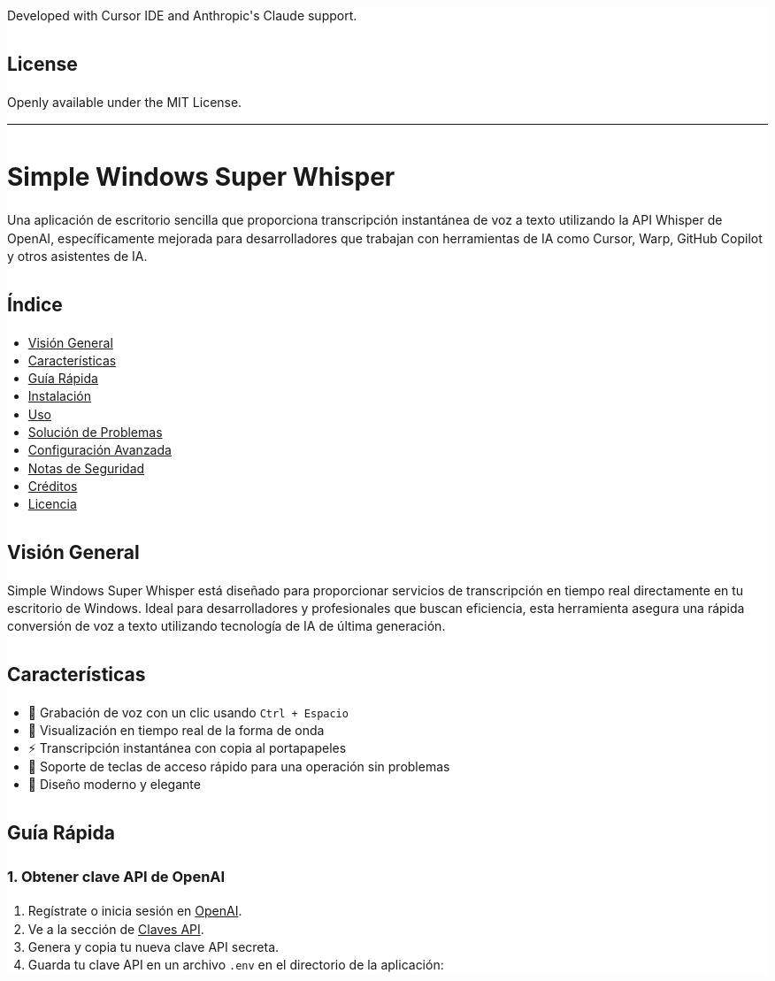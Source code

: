 Developed with Cursor IDE and Anthropic's Claude support.

## License

Openly available under the MIT License.

---

# Simple Windows Super Whisper

Una aplicación de escritorio sencilla que proporciona transcripción instantánea de voz a texto utilizando la API Whisper de OpenAI, específicamente mejorada para desarrolladores que trabajan con herramientas de IA como Cursor, Warp, GitHub Copilot y otros asistentes de IA.

## Índice

- [Visión General](#visión-general)
- [Características](#características)
- [Guía Rápida](#guía-rápida)
- [Instalación](#instalación)
- [Uso](#uso)
- [Solución de Problemas](#solución-de-problemas)
- [Configuración Avanzada](#configuración-avanzada)
- [Notas de Seguridad](#notas-de-seguridad)
- [Créditos](#créditos)
- [Licencia](#licencia)

## Visión General

Simple Windows Super Whisper está diseñado para proporcionar servicios de transcripción en tiempo real directamente en tu escritorio de Windows. Ideal para desarrolladores y profesionales que buscan eficiencia, esta herramienta asegura una rápida conversión de voz a texto utilizando tecnología de IA de última generación.

## Características

- 🎤 Grabación de voz con un clic usando `Ctrl + Espacio`
- 📝 Visualización en tiempo real de la forma de onda
- ⚡ Transcripción instantánea con copia al portapapeles
- 🔑 Soporte de teclas de acceso rápido para una operación sin problemas
- 🎨 Diseño moderno y elegante

## Guía Rápida

### 1. Obtener clave API de OpenAI

1. Regístrate o inicia sesión en [OpenAI](https://platform.openai.com/signup).
2. Ve a la sección de [Claves API](https://platform.openai.com/api-keys).
3. Genera y copia tu nueva clave API secreta.
4. Guarda tu clave API en un archivo `.env` en el directorio de la aplicación:
